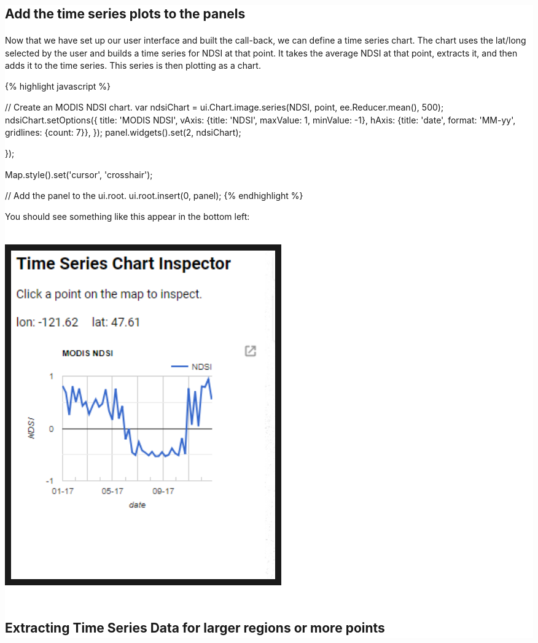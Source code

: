 
## Add the time series plots to the panels

Now that we have set up our user interface and built the call-back, we can define a time series chart. The chart uses the lat/long selected by the user and builds a time series for NDSI at that point. It takes the average NDSI at that point, extracts it, and then adds it to the time series. This series is then plotting as a chart.


  {% highlight javascript %}

  // Create an MODIS NDSI chart.
  var ndsiChart = ui.Chart.image.series(NDSI, point, ee.Reducer.mean(), 500);
  ndsiChart.setOptions({
    title: 'MODIS NDSI',
    vAxis: {title: 'NDSI', maxValue: 1, minValue: -1},
    hAxis: {title: 'date', format: 'MM-yy', gridlines: {count: 7}},
  });
  panel.widgets().set(2, ndsiChart);

});

Map.style().set('cursor', 'crosshair');

// Add the panel to the ui.root.
ui.root.insert(0, panel);
{% endhighlight %}

You should see something like this appear in the bottom left:

<br>
<img src="../fig/NDSI_Chart_Inspector.PNG" border = "10" width="50%" height="50%">
<br><br>

## Extracting Time Series Data for larger regions or more points
